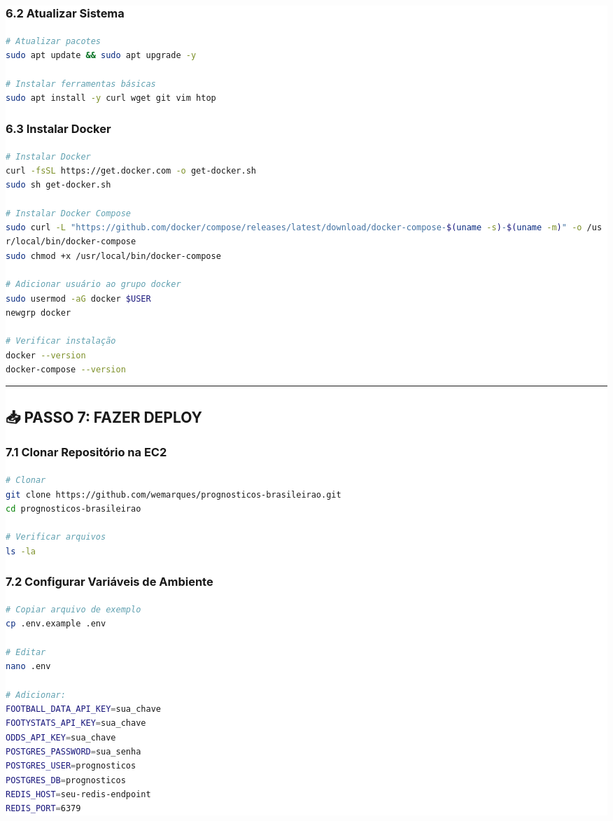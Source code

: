 ### 6.2 Atualizar Sistema

```bash
# Atualizar pacotes
sudo apt update && sudo apt upgrade -y

# Instalar ferramentas básicas
sudo apt install -y curl wget git vim htop
```

### 6.3 Instalar Docker

```bash
# Instalar Docker
curl -fsSL https://get.docker.com -o get-docker.sh
sudo sh get-docker.sh

# Instalar Docker Compose
sudo curl -L "https://github.com/docker/compose/releases/latest/download/docker-compose-$(uname -s)-$(uname -m)" -o /usr/local/bin/docker-compose
sudo chmod +x /usr/local/bin/docker-compose

# Adicionar usuário ao grupo docker
sudo usermod -aG docker $USER
newgrp docker

# Verificar instalação
docker --version
docker-compose --version
```

---

## 📥 PASSO 7: FAZER DEPLOY

### 7.1 Clonar Repositório na EC2

```bash
# Clonar
git clone https://github.com/wemarques/prognosticos-brasileirao.git
cd prognosticos-brasileirao

# Verificar arquivos
ls -la
```

### 7.2 Configurar Variáveis de Ambiente

```bash
# Copiar arquivo de exemplo
cp .env.example .env

# Editar
nano .env

# Adicionar:
FOOTBALL_DATA_API_KEY=sua_chave
FOOTYSTATS_API_KEY=sua_chave
ODDS_API_KEY=sua_chave
POSTGRES_PASSWORD=sua_senha
POSTGRES_USER=prognosticos
POSTGRES_DB=prognosticos
REDIS_HOST=seu-redis-endpoint
REDIS_PORT=6379
```
